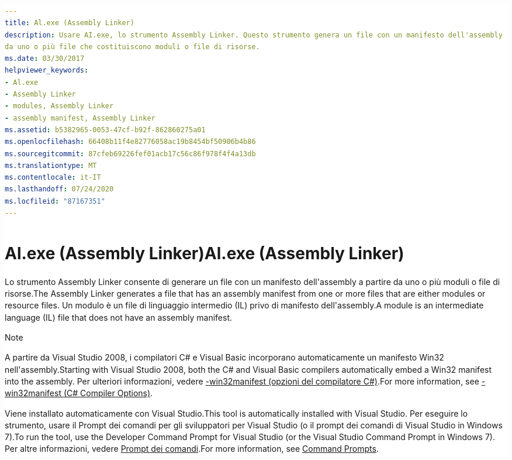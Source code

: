 ```yaml
---
title: Al.exe (Assembly Linker)
description: Usare AI.exe, lo strumento Assembly Linker. Questo strumento genera un file con un manifesto dell'assembly da uno o più file che costituiscono moduli o file di risorse.
ms.date: 03/30/2017
helpviewer_keywords:
- Al.exe
- Assembly Linker
- modules, Assembly Linker
- assembly manifest, Assembly Linker
ms.assetid: b5382965-0053-47cf-b92f-862860275a01
ms.openlocfilehash: 66408b11f4e82776058ac19b8454bf50906b4b86
ms.sourcegitcommit: 87cfeb69226fef01acb17c56c86f978f4f4a13db
ms.translationtype: MT
ms.contentlocale: it-IT
ms.lasthandoff: 07/24/2020
ms.locfileid: "87167351"
---
```

# <a name="alexe-assembly-linker"></a><span data-ttu-id="9f7a7-104">Al.exe (Assembly Linker)</span><span class="sxs-lookup"><span data-stu-id="9f7a7-104">Al.exe (Assembly Linker)</span></span>

<span data-ttu-id="9f7a7-105">Lo strumento Assembly Linker consente di generare un file con un manifesto dell'assembly a partire da uno o più moduli o file di risorse.</span><span class="sxs-lookup"><span data-stu-id="9f7a7-105">The Assembly Linker generates a file that has an assembly manifest from one or more files that are either modules or resource files.</span></span> <span data-ttu-id="9f7a7-106">Un modulo è un file di linguaggio intermedio (IL) privo di manifesto dell'assembly.</span><span class="sxs-lookup"><span data-stu-id="9f7a7-106">A module is an intermediate language (IL) file that does not have an assembly manifest.</span></span>

> [!NOTE]
> <span data-ttu-id="9f7a7-107">A partire da Visual Studio 2008, i compilatori C# e Visual Basic incorporano automaticamente un manifesto Win32 nell'assembly.</span><span class="sxs-lookup"><span data-stu-id="9f7a7-107">Starting with Visual Studio 2008, both the C# and Visual Basic compilers automatically embed a Win32 manifest into the assembly.</span></span> <span data-ttu-id="9f7a7-108">Per ulteriori informazioni, vedere [-win32manifest (opzioni del compilatore C#)](../../csharp/language-reference/compiler-options/win32manifest-compiler-option.md).</span><span class="sxs-lookup"><span data-stu-id="9f7a7-108">For more information, see [-win32manifest (C# Compiler Options)](../../csharp/language-reference/compiler-options/win32manifest-compiler-option.md).</span></span>

<span data-ttu-id="9f7a7-109">Viene installato automaticamente con Visual Studio.</span><span class="sxs-lookup"><span data-stu-id="9f7a7-109">This tool is automatically installed with Visual Studio.</span></span> <span data-ttu-id="9f7a7-110">Per eseguire lo strumento, usare il Prompt dei comandi per gli sviluppatori per Visual Studio (o il prompt dei comandi di Visual Studio in Windows 7).</span><span class="sxs-lookup"><span data-stu-id="9f7a7-110">To run the tool, use the Developer Command Prompt for Visual Studio (or the Visual Studio Command Prompt in Windows 7).</span></span> <span data-ttu-id="9f7a7-111">Per altre informazioni, vedere [Prompt dei comandi](developer-command-prompt-for-vs.md).</span><span class="sxs-lookup"><span data-stu-id="9f7a7-111">For more information, see [Command Prompts](developer-command-prompt-for-vs.md).</span></span>
